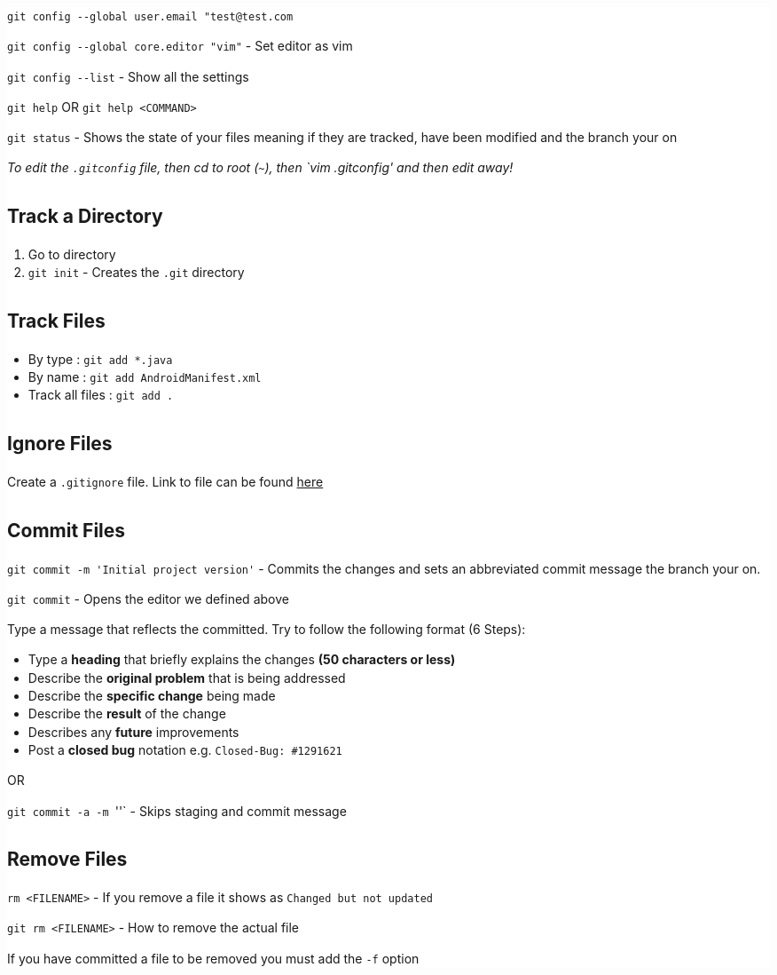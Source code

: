 `git config --global user.email "test@test.com`

`git config --global core.editor "vim"` -  Set editor as vim

`git config --list` -  Show all the settings

`git help` OR `git help <COMMAND>`

`git status` - Shows the state of your files meaning if they are tracked, have been modified and the branch your on

_To edit the `.gitconfig` file, then cd to root (`~`), then `vim .gitconfig' and then edit away!_

## Track a Directory

1. Go to directory
2. `git init`  - Creates the `.git` directory

## Track Files

+ By type : `git add *.java`
+ By name : `git add AndroidManifest.xml`
+ Track all files : `git add .`

## Ignore Files

Create a `.gitignore` file. Link to file can be found [here](https://github.com/github/gitignore)

## Commit Files
`git commit -m 'Initial project version'` - Commits the changes and sets an abbreviated commit message
the branch your on.

`git commit` - Opens the editor we defined above

Type a message that reflects the committed. Try to follow the following format (6 Steps): 

+ Type a **heading** that briefly explains the changes __(50 characters or less)__
+ Describe the **original problem** that is being addressed
+ Describe the **specific change** being made
+ Describe the **result** of the change
+ Describes any **future** improvements
+ Post a **__closed bug__** notation e.g. `Closed-Bug: #1291621`

OR

`git commit -a -m `'<COMMENT>'` - Skips staging and commit message

## Remove Files

`rm <FILENAME>` - If you remove a file it shows as `Changed but not updated`

`git rm <FILENAME>` - How to remove the actual file

If you have committed a file to be removed you must add the `-f` option
